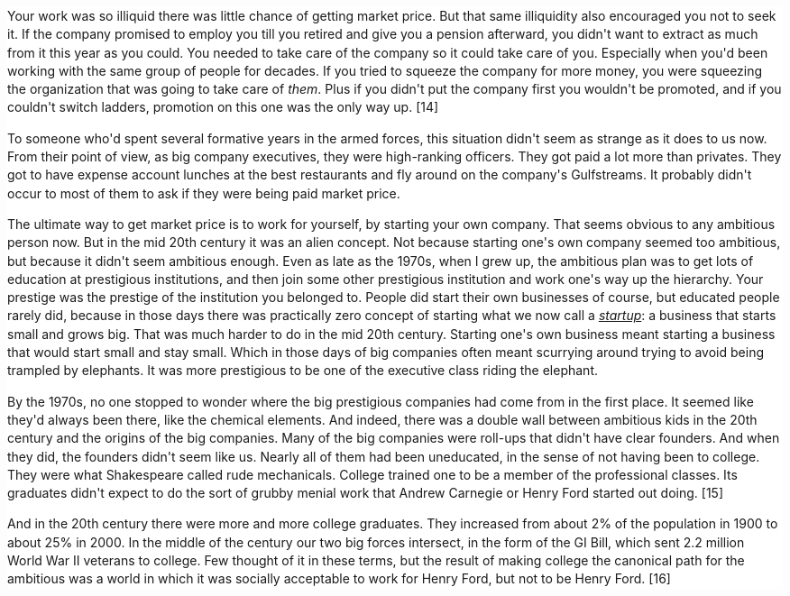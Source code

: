 Your work was so illiquid there was little chance of getting market price. But
that same illiquidity also encouraged you not to seek it. If the company
promised to employ you till you retired and give you a pension afterward, you
didn't want to extract as much from it this year as you could. You needed to
take care of the company so it could take care of you. Especially when you'd
been working with the same group of people for decades. If you tried to
squeeze the company for more money, you were squeezing the organization that
was going to take care of _them_. Plus if you didn't put the company first you
wouldn't be promoted, and if you couldn't switch ladders, promotion on this
one was the only way up. [14]  
  
To someone who'd spent several formative years in the armed forces, this
situation didn't seem as strange as it does to us now. From their point of
view, as big company executives, they were high-ranking officers. They got
paid a lot more than privates. They got to have expense account lunches at the
best restaurants and fly around on the company's Gulfstreams. It probably
didn't occur to most of them to ask if they were being paid market price.  
  
The ultimate way to get market price is to work for yourself, by starting your
own company. That seems obvious to any ambitious person now. But in the mid
20th century it was an alien concept. Not because starting one's own company
seemed too ambitious, but because it didn't seem ambitious enough. Even as
late as the 1970s, when I grew up, the ambitious plan was to get lots of
education at prestigious institutions, and then join some other prestigious
institution and work one's way up the hierarchy. Your prestige was the
prestige of the institution you belonged to. People did start their own
businesses of course, but educated people rarely did, because in those days
there was practically zero concept of starting what we now call a
[_startup_](growth.html): a business that starts small and grows big. That was
much harder to do in the mid 20th century. Starting one's own business meant
starting a business that would start small and stay small. Which in those days
of big companies often meant scurrying around trying to avoid being trampled
by elephants. It was more prestigious to be one of the executive class riding
the elephant.  
  
By the 1970s, no one stopped to wonder where the big prestigious companies had
come from in the first place. It seemed like they'd always been there, like
the chemical elements. And indeed, there was a double wall between ambitious
kids in the 20th century and the origins of the big companies. Many of the big
companies were roll-ups that didn't have clear founders. And when they did,
the founders didn't seem like us. Nearly all of them had been uneducated, in
the sense of not having been to college. They were what Shakespeare called
rude mechanicals. College trained one to be a member of the professional
classes. Its graduates didn't expect to do the sort of grubby menial work that
Andrew Carnegie or Henry Ford started out doing. [15]  
  
And in the 20th century there were more and more college graduates. They
increased from about 2% of the population in 1900 to about 25% in 2000. In the
middle of the century our two big forces intersect, in the form of the GI
Bill, which sent 2.2 million World War II veterans to college. Few thought of
it in these terms, but the result of making college the canonical path for the
ambitious was a world in which it was socially acceptable to work for Henry
Ford, but not to be Henry Ford. [16]  
  